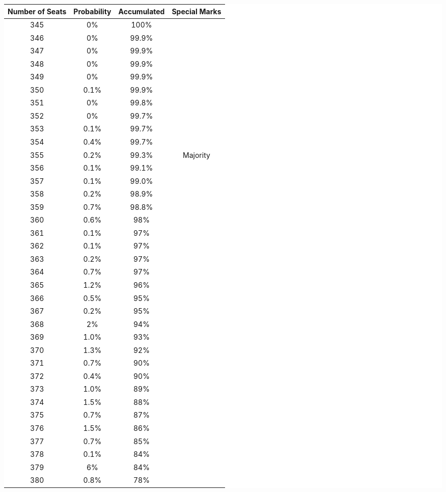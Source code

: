 | Number of Seats | Probability | Accumulated | Special Marks |
|:---------------:|:-----------:|:-----------:|:-------------:|
| 345 | 0% | 100% |  |
| 346 | 0% | 99.9% |  |
| 347 | 0% | 99.9% |  |
| 348 | 0% | 99.9% |  |
| 349 | 0% | 99.9% |  |
| 350 | 0.1% | 99.9% |  |
| 351 | 0% | 99.8% |  |
| 352 | 0% | 99.7% |  |
| 353 | 0.1% | 99.7% |  |
| 354 | 0.4% | 99.7% |  |
| 355 | 0.2% | 99.3% | Majority |
| 356 | 0.1% | 99.1% |  |
| 357 | 0.1% | 99.0% |  |
| 358 | 0.2% | 98.9% |  |
| 359 | 0.7% | 98.8% |  |
| 360 | 0.6% | 98% |  |
| 361 | 0.1% | 97% |  |
| 362 | 0.1% | 97% |  |
| 363 | 0.2% | 97% |  |
| 364 | 0.7% | 97% |  |
| 365 | 1.2% | 96% |  |
| 366 | 0.5% | 95% |  |
| 367 | 0.2% | 95% |  |
| 368 | 2% | 94% |  |
| 369 | 1.0% | 93% |  |
| 370 | 1.3% | 92% |  |
| 371 | 0.7% | 90% |  |
| 372 | 0.4% | 90% |  |
| 373 | 1.0% | 89% |  |
| 374 | 1.5% | 88% |  |
| 375 | 0.7% | 87% |  |
| 376 | 1.5% | 86% |  |
| 377 | 0.7% | 85% |  |
| 378 | 0.1% | 84% |  |
| 379 | 6% | 84% |  |
| 380 | 0.8% | 78% |  |
